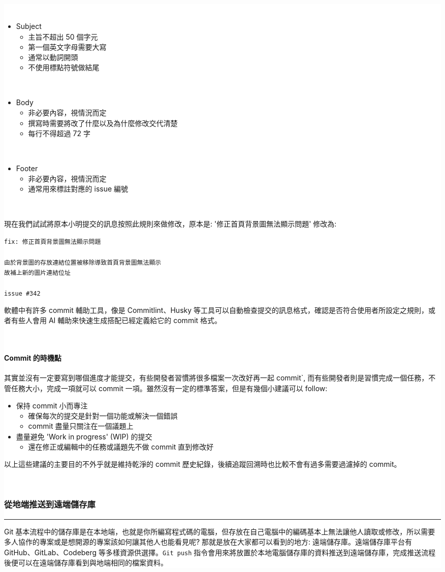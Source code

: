 <br/>

* Subject
    * 主旨不超出 50 個字元
    * 第一個英文字母需要大寫
    * 通常以動詞開頭
    * 不使用標點符號做結尾

<br/>

* Body
    * 非必要內容，視情況而定
    * 撰寫時需要將改了什麼以及為什麼修改交代清楚
    * 每行不得超過 72 字

<br/>

* Footer
    * 非必要內容，視情況而定
    * 通常用來標註對應的 issue 編號

<br/>

現在我們試試將原本小明提交的訊息按照此規則來做修改，原本是: '修正首頁背景圖無法顯示問題'
修改為:
```
fix: 修正首頁背景圖無法顯示問題

由於背景圖的存放連結位置被移除導致首頁背景圖無法顯示
故補上新的圖片連結位址

issue #342
```

軟體中有許多 commit 輔助工具，像是 Commitlint、Husky 等工具可以自動檢查提交的訊息格式，確認是否符合使用者所設定之規則，或者有些人會用 AI 輔助來快速生成搭配已經定義給它的 commit 格式。

<br/>

#### Commit 的時機點
其實並沒有一定要寫到哪個進度才能提交，有些開發者習慣將很多檔案一次改好再一起 commit`, 而有些開發者則是習慣完成一個任務，不管任務大小，完成一項就可以 commit 一項。雖然沒有一定的標準答案，但是有幾個小建議可以 follow:
* 保持 commit 小而專注
    * 確保每次的提交是針對一個功能或解決一個錯誤
    * commit 盡量只關注在一個議題上
* 盡量避免 'Work in progress' (WIP) 的提交
    * 還在修正或編輯中的任務或議題先不做 commit 直到修改好

以上這些建議的主要目的不外乎就是維持乾淨的 commit 歷史紀錄，後續追蹤回溯時也比較不會有過多需要過濾掉的 commit。

<br/>

### 從地端推送到遠端儲存庫
---
Git 基本流程中的儲存庫是在本地端，也就是你所編寫程式碼的電腦，但存放在自己電腦中的編碼基本上無法讓他人讀取或修改，所以需要多人協作的專案或是想開源的專案該如何讓其他人也能看見呢? 那就是放在大家都可以看到的地方: 遠端儲存庫。遠端儲存庫平台有 GitHub、GitLab、Codeberg 等多樣資源供選擇。`Git push` 指令會用來將放置於本地電腦儲存庫的資料推送到遠端儲存庫，完成推送流程後便可以在遠端儲存庫看到與地端相同的檔案資料。
